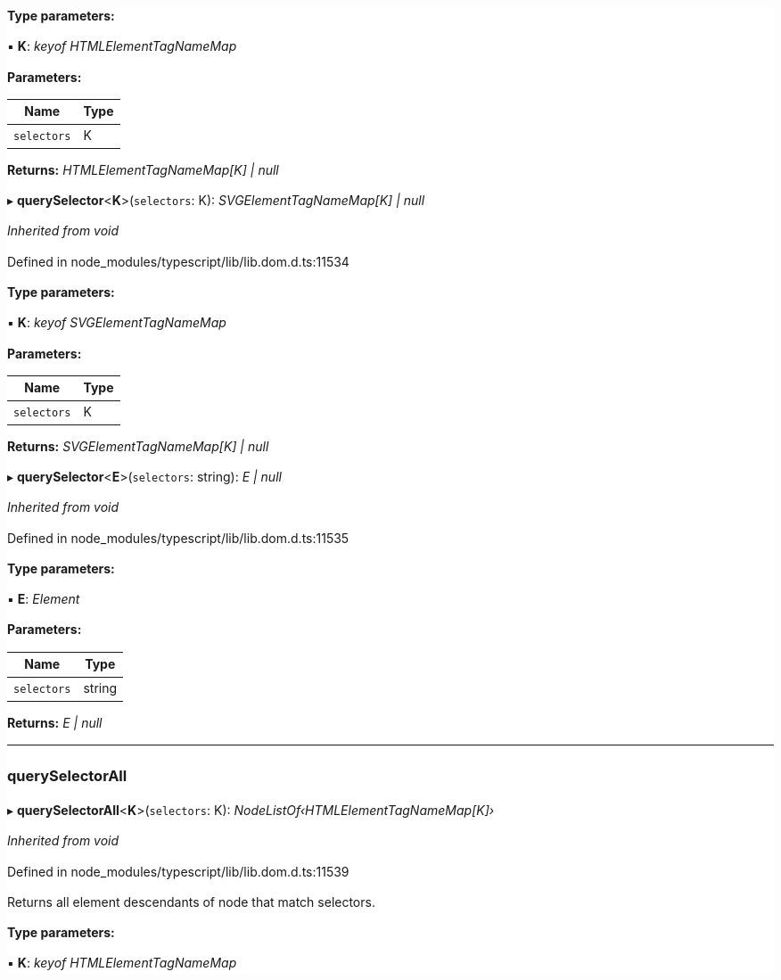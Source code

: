 **Type parameters:**

▪ **K**: *keyof HTMLElementTagNameMap*

**Parameters:**

Name | Type |
------ | ------ |
`selectors` | K |

**Returns:** *HTMLElementTagNameMap[K] | null*

▸ **querySelector**<**K**>(`selectors`: K): *SVGElementTagNameMap[K] | null*

*Inherited from void*

Defined in node_modules/typescript/lib/lib.dom.d.ts:11534

**Type parameters:**

▪ **K**: *keyof SVGElementTagNameMap*

**Parameters:**

Name | Type |
------ | ------ |
`selectors` | K |

**Returns:** *SVGElementTagNameMap[K] | null*

▸ **querySelector**<**E**>(`selectors`: string): *E | null*

*Inherited from void*

Defined in node_modules/typescript/lib/lib.dom.d.ts:11535

**Type parameters:**

▪ **E**: *Element*

**Parameters:**

Name | Type |
------ | ------ |
`selectors` | string |

**Returns:** *E | null*

___

###  querySelectorAll

▸ **querySelectorAll**<**K**>(`selectors`: K): *NodeListOf‹HTMLElementTagNameMap[K]›*

*Inherited from void*

Defined in node_modules/typescript/lib/lib.dom.d.ts:11539

Returns all element descendants of node that match selectors.

**Type parameters:**

▪ **K**: *keyof HTMLElementTagNameMap*
